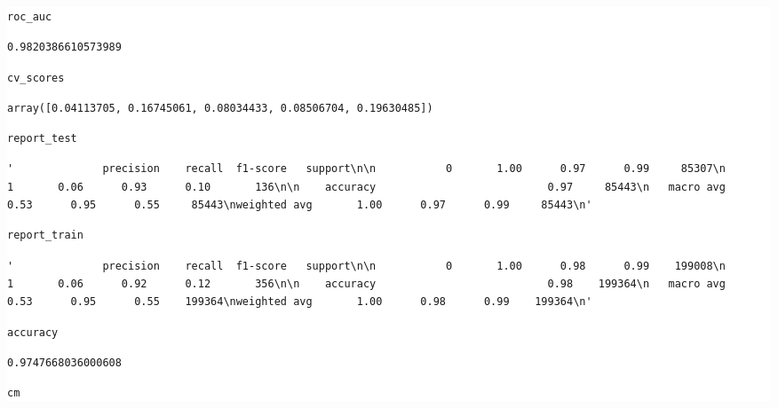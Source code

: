 ```python
roc_auc
```




    0.9820386610573989




```python
cv_scores
```




    array([0.04113705, 0.16745061, 0.08034433, 0.08506704, 0.19630485])




```python
report_test
```




    '              precision    recall  f1-score   support\n\n           0       1.00      0.97      0.99     85307\n           1       0.06      0.93      0.10       136\n\n    accuracy                           0.97     85443\n   macro avg       0.53      0.95      0.55     85443\nweighted avg       1.00      0.97      0.99     85443\n'




```python
report_train
```




    '              precision    recall  f1-score   support\n\n           0       1.00      0.98      0.99    199008\n           1       0.06      0.92      0.12       356\n\n    accuracy                           0.98    199364\n   macro avg       0.53      0.95      0.55    199364\nweighted avg       1.00      0.98      0.99    199364\n'




```python
accuracy
```




    0.9747668036000608




```python
cm
```




